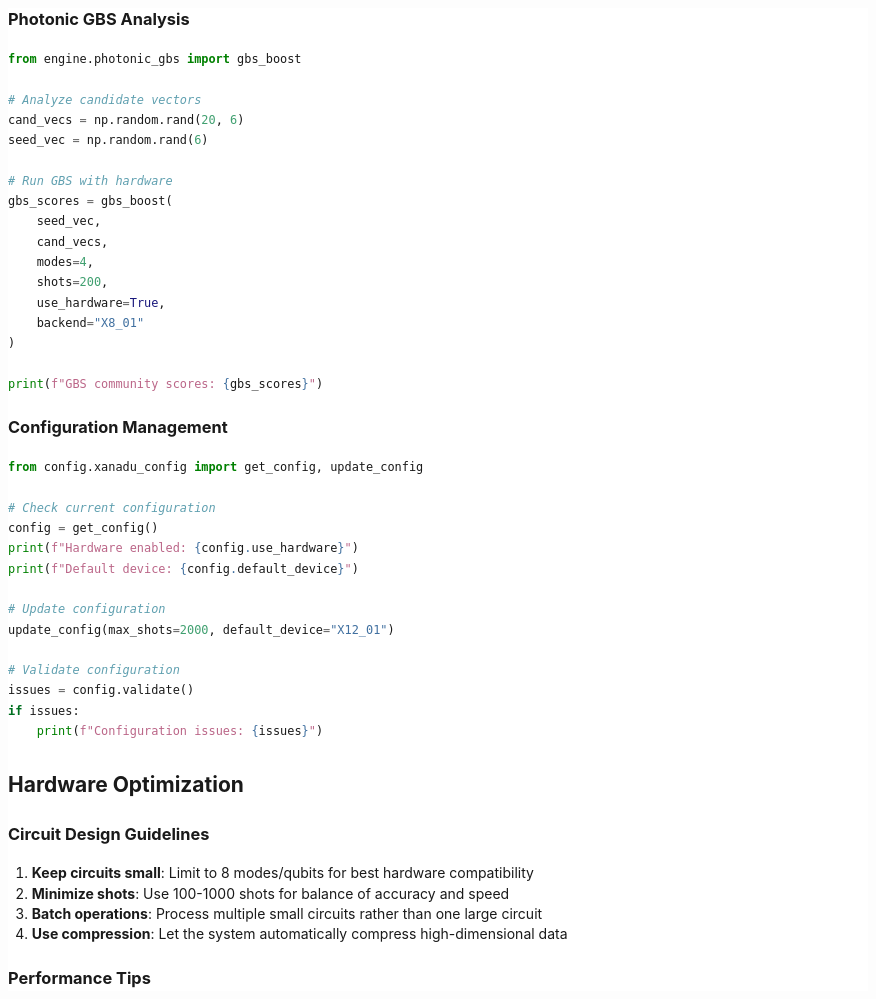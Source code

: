 ### Photonic GBS Analysis

```python
from engine.photonic_gbs import gbs_boost

# Analyze candidate vectors
cand_vecs = np.random.rand(20, 6)
seed_vec = np.random.rand(6)

# Run GBS with hardware
gbs_scores = gbs_boost(
    seed_vec,
    cand_vecs,
    modes=4,
    shots=200,
    use_hardware=True,
    backend="X8_01"
)

print(f"GBS community scores: {gbs_scores}")
```

### Configuration Management

```python
from config.xanadu_config import get_config, update_config

# Check current configuration
config = get_config()
print(f"Hardware enabled: {config.use_hardware}")
print(f"Default device: {config.default_device}")

# Update configuration
update_config(max_shots=2000, default_device="X12_01")

# Validate configuration
issues = config.validate()
if issues:
    print(f"Configuration issues: {issues}")
```

## Hardware Optimization

### Circuit Design Guidelines

1. **Keep circuits small**: Limit to 8 modes/qubits for best hardware compatibility
2. **Minimize shots**: Use 100-1000 shots for balance of accuracy and speed
3. **Batch operations**: Process multiple small circuits rather than one large circuit
4. **Use compression**: Let the system automatically compress high-dimensional data

### Performance Tips
